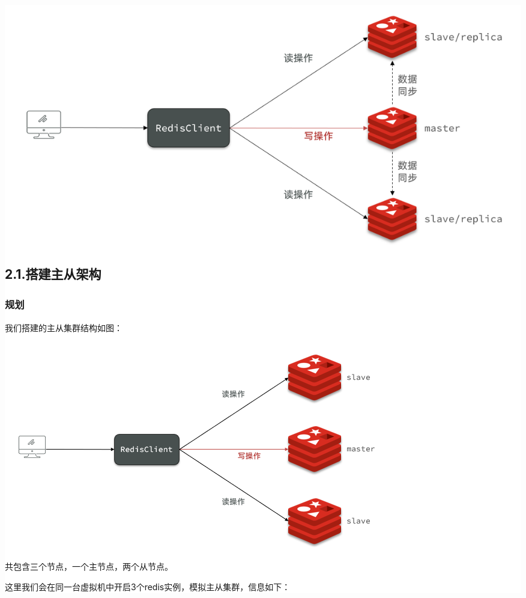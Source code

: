 ![image-20210725152037611](assets/image-20210725152037611.png)

## 2.1.搭建主从架构

### 规划

我们搭建的主从集群结构如图：

![image-20210630111505799](img/Redis高级-分布式缓存/image-20210630111505799.png)

共包含三个节点，一个主节点，两个从节点。

这里我们会在同一台虚拟机中开启3个redis实例，模拟主从集群，信息如下：
